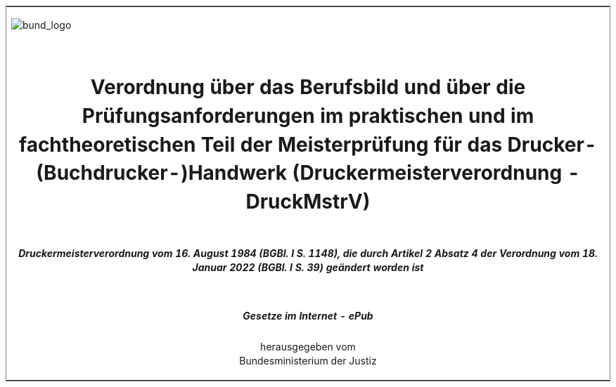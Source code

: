 <span id="DECKBLATT.html"></span>

<table border="0" frame="border" width="100%">

<tr valign="top">

<td align="left">

![bund\_logo](BfJ_2021_Web_de_de.gif)

</td>

<td align="right">

 

</td>

</tr>

<tr align="center" valign="middle">

<td colspan="2">

# Verordnung über das Berufsbild und über die Prüfungsanforderungen im praktischen und im fachtheoretischen Teil der Meisterprüfung für das Drucker-(Buchdrucker-)Handwerk (Druckermeisterverordnung - DruckMstrV)

</td>

</tr>

<tr align="center" valign="middle">

<td colspan="2">

##### Druckermeisterverordnung vom 16. August 1984 (BGBl. I S. 1148), die durch Artikel 2 Absatz 4 der Verordnung vom 18. Januar 2022 (BGBl. I S. 39) geändert worden ist

</td>

</tr>

<tr align="center" valign="middle">

<td colspan="2">

  
  

##### Gesetze im Internet - ePub  
  
herausgegeben vom  
Bundesministerium der Justiz

</td>

</tr>

<tr align="center" valign="bottom">
